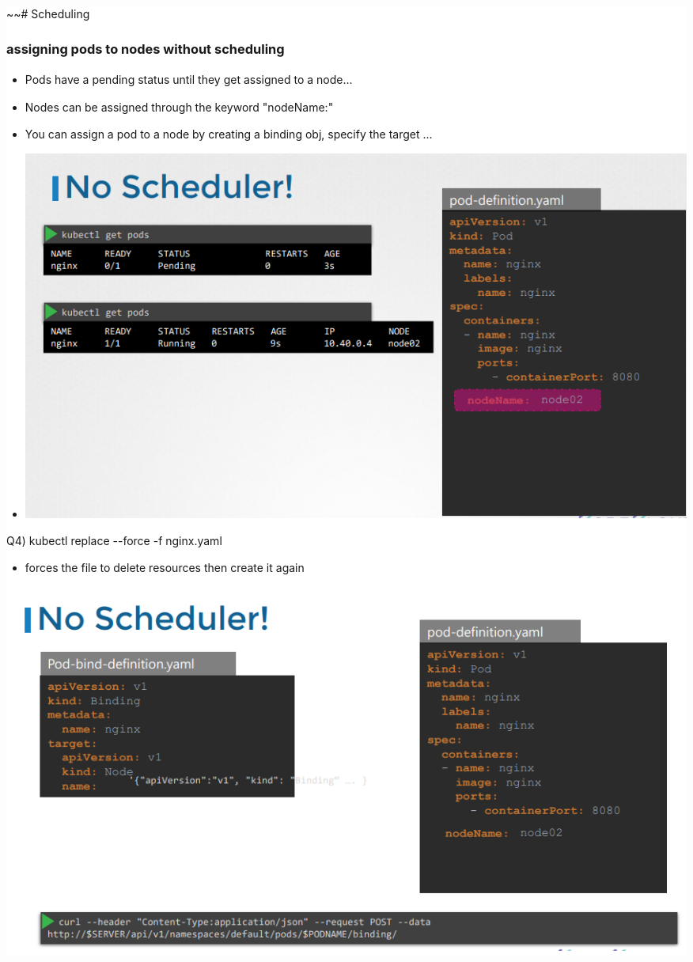 ~~# Scheduling

### assigning pods to nodes without scheduling

- Pods have a pending status until they get assigned
  to a node...
- Nodes can be assigned through the keyword "nodeName:<enter node>"
- You can assign a pod to a node by creating a binding obj, specify the target ...

- ![img.png](scheduler1.png)

Q4) kubectl replace --force -f nginx.yaml

- forces the file to delete resources then create it again

![img.png](img.png)

